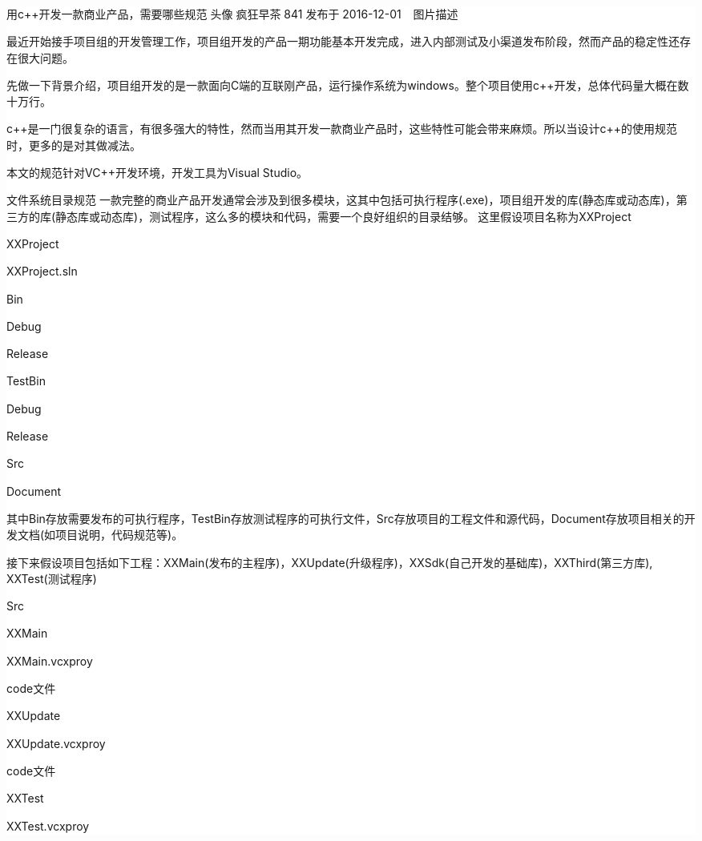 用c++开发一款商业产品，需要哪些规范
头像
疯狂早茶
841
发布于
2016-12-01
 
图片描述

最近开始接手项目组的开发管理工作，项目组开发的产品一期功能基本开发完成，进入内部测试及小渠道发布阶段，然而产品的稳定性还存在很大问题。

先做一下背景介绍，项目组开发的是一款面向C端的互联刚产品，运行操作系统为windows。整个项目使用c++开发，总体代码量大概在数十万行。

c++是一门很复杂的语言，有很多强大的特性，然而当用其开发一款商业产品时，这些特性可能会带来麻烦。所以当设计c++的使用规范时，更多的是对其做减法。

本文的规范针对VC++开发环境，开发工具为Visual Studio。

文件系统目录规范
一款完整的商业产品开发通常会涉及到很多模块，这其中包括可执行程序(.exe)，项目组开发的库(静态库或动态库)，第三方的库(静态库或动态库)，测试程序，这么多的模块和代码，需要一个良好组织的目录结够。
这里假设项目名称为XXProject

XXProject

XXProject.sln

Bin

Debug

Release

TestBin

Debug

Release

Src

Document

其中Bin存放需要发布的可执行程序，TestBin存放测试程序的可执行文件，Src存放项目的工程文件和源代码，Document存放项目相关的开发文档(如项目说明，代码规范等)。

接下来假设项目包括如下工程：XXMain(发布的主程序)，XXUpdate(升级程序)，XXSdk(自己开发的基础库)，XXThird(第三方库), XXTest(测试程序)

Src

XXMain

XXMain.vcxproy

code文件

XXUpdate

XXUpdate.vcxproy

code文件

XXTest

XXTest.vcxproy
